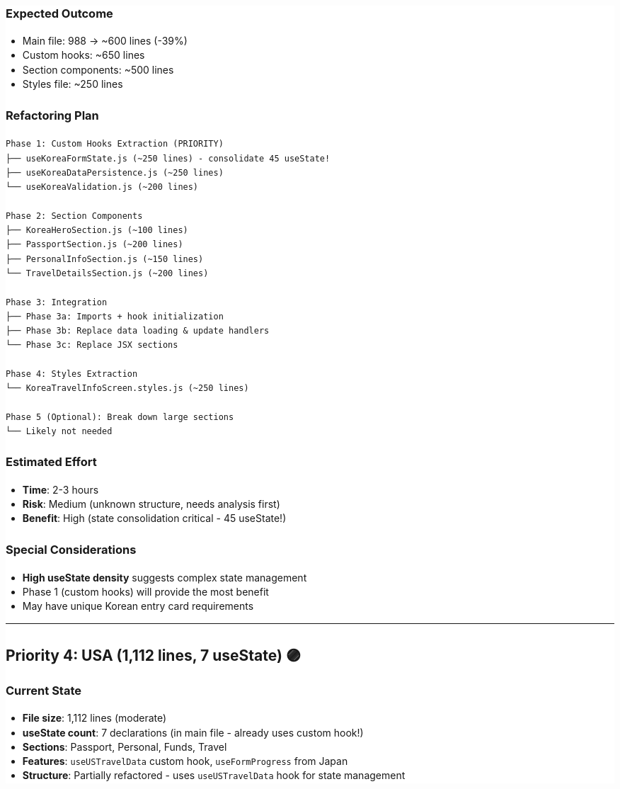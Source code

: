 ### Expected Outcome
- Main file: 988 → ~600 lines (-39%)
- Custom hooks: ~650 lines
- Section components: ~500 lines
- Styles file: ~250 lines

### Refactoring Plan
```
Phase 1: Custom Hooks Extraction (PRIORITY)
├── useKoreaFormState.js (~250 lines) - consolidate 45 useState!
├── useKoreaDataPersistence.js (~250 lines)
└── useKoreaValidation.js (~200 lines)

Phase 2: Section Components
├── KoreaHeroSection.js (~100 lines)
├── PassportSection.js (~200 lines)
├── PersonalInfoSection.js (~150 lines)
└── TravelDetailsSection.js (~200 lines)

Phase 3: Integration
├── Phase 3a: Imports + hook initialization
├── Phase 3b: Replace data loading & update handlers
└── Phase 3c: Replace JSX sections

Phase 4: Styles Extraction
└── KoreaTravelInfoScreen.styles.js (~250 lines)

Phase 5 (Optional): Break down large sections
└── Likely not needed
```

### Estimated Effort
- **Time**: 2-3 hours
- **Risk**: Medium (unknown structure, needs analysis first)
- **Benefit**: High (state consolidation critical - 45 useState!)

### Special Considerations
- **High useState density** suggests complex state management
- Phase 1 (custom hooks) will provide the most benefit
- May have unique Korean entry card requirements

---

## Priority 4: USA (1,112 lines, 7 useState) 🟣

### Current State
- **File size**: 1,112 lines (moderate)
- **useState count**: 7 declarations (in main file - already uses custom hook!)
- **Sections**: Passport, Personal, Funds, Travel
- **Features**: `useUSTravelData` custom hook, `useFormProgress` from Japan
- **Structure**: Partially refactored - uses `useUSTravelData` hook for state management
